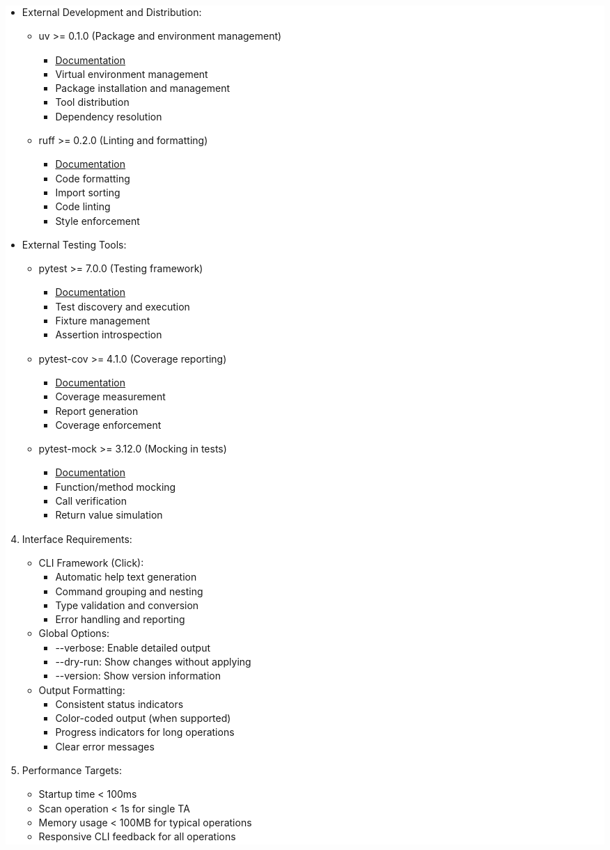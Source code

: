    - External Development and Distribution:
     - uv >= 0.1.0 (Package and environment management)
       - [Documentation](https://docs.astral.sh/uv/)
       - Virtual environment management
       - Package installation and management
       - Tool distribution
       - Dependency resolution

     - ruff >= 0.2.0 (Linting and formatting)
       - [Documentation](https://docs.astral.sh/ruff/)
       - Code formatting
       - Import sorting
       - Code linting
       - Style enforcement

   - External Testing Tools:
     - pytest >= 7.0.0 (Testing framework)
       - [Documentation](https://docs.pytest.org/)
       - Test discovery and execution
       - Fixture management
       - Assertion introspection

     - pytest-cov >= 4.1.0 (Coverage reporting)
       - [Documentation](https://pytest-cov.readthedocs.io/)
       - Coverage measurement
       - Report generation
       - Coverage enforcement

     - pytest-mock >= 3.12.0 (Mocking in tests)
       - [Documentation](https://pytest-mock.readthedocs.io/)
       - Function/method mocking
       - Call verification
       - Return value simulation

4. Interface Requirements:
   - CLI Framework (Click):
     - Automatic help text generation
     - Command grouping and nesting
     - Type validation and conversion
     - Error handling and reporting
   - Global Options:
     - --verbose: Enable detailed output
     - --dry-run: Show changes without applying
     - --version: Show version information
   - Output Formatting:
     - Consistent status indicators
     - Color-coded output (when supported)
     - Progress indicators for long operations
     - Clear error messages

5. Performance Targets:
   - Startup time < 100ms
   - Scan operation < 1s for single TA
   - Memory usage < 100MB for typical operations
   - Responsive CLI feedback for all operations
